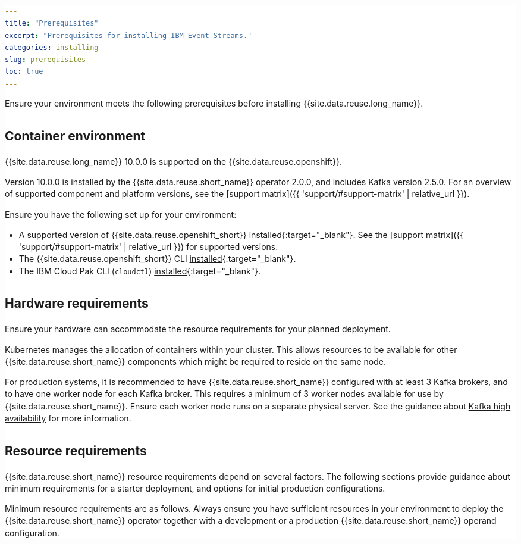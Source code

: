 ```yaml
---
title: "Prerequisites"
excerpt: "Prerequisites for installing IBM Event Streams."
categories: installing
slug: prerequisites
toc: true
---
```


Ensure your environment meets the following prerequisites before installing {{site.data.reuse.long_name}}.

## Container environment

{{site.data.reuse.long_name}} 10.0.0 is supported on the {{site.data.reuse.openshift}}.

Version 10.0.0 is installed by the {{site.data.reuse.short_name}} operator 2.0.0, and includes Kafka version 2.5.0. For an overview of supported component and platform versions, see the [support matrix]({{ 'support/#support-matrix' | relative_url }}).

Ensure you have the following set up for your environment:

- A supported version of {{site.data.reuse.openshift_short}} [installed](https://docs.openshift.com/container-platform/4.4/welcome/index.html){:target="_blank"}. See the [support matrix]({{ 'support/#support-matrix' | relative_url }}) for supported versions.
- The {{site.data.reuse.openshift_short}} CLI [installed](https://docs.openshift.com/container-platform/4.4/cli_reference/openshift_cli/getting-started-cli.html){:target="_blank"}.
- The IBM Cloud Pak CLI (`cloudctl`) [installed](https://github.com/IBM/cloud-pak-cli/blob/master/README.md){:target="_blank"}.

## Hardware requirements

Ensure your hardware can accommodate the [resource requirements](#resource-requirements) for your planned deployment.

Kubernetes manages the allocation of containers within your cluster. This allows resources to be available for other {{site.data.reuse.short_name}} components which might be required to reside on the same node.

For production systems, it is recommended to have {{site.data.reuse.short_name}} configured with at least 3 Kafka brokers, and to have one worker node for each Kafka broker. This requires a minimum of 3 worker nodes available for use by {{site.data.reuse.short_name}}. Ensure each worker node runs on a separate physical server. See the guidance about [Kafka high availability](../planning/#kafka-high-availability) for more information.

## Resource requirements

{{site.data.reuse.short_name}} resource requirements depend on several factors. The following sections provide guidance about minimum requirements for a starter deployment, and options for initial production configurations.

Minimum resource requirements are as follows.
Always ensure you have sufficient resources in your environment to deploy the {{site.data.reuse.short_name}} operator together with a development or a production {{site.data.reuse.short_name}} operand configuration.
